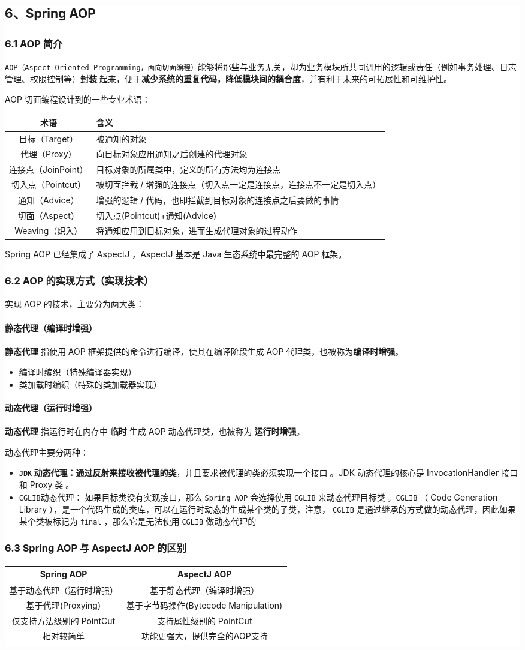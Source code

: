 ## 6、Spring AOP

### 6.1 AOP 简介

`AOP（Aspect-Oriented Programming，面向切面编程）`能够将那些与业务无关，却为业务模块所共同调用的逻辑或责任（例如事务处理、日志管理、权限控制等）**封装** 起来，便于**减少系统的重复代码，降低模块间的耦合度**，并有利于未来的可拓展性和可维护性。

AOP 切面编程设计到的一些专业术语：

|        术语         | 含义                                                         |
| :-----------------: | :----------------------------------------------------------- |
|   目标（Target）    | 被通知的对象                                                 |
|    代理（Proxy）    | 向目标对象应用通知之后创建的代理对象                         |
| 连接点（JoinPoint） | 目标对象的所属类中，定义的所有方法均为连接点                 |
| 切入点（Pointcut）  | 被切面拦截 / 增强的连接点（切入点一定是连接点，连接点不一定是切入点） |
|   通知（Advice）    | 增强的逻辑 / 代码，也即拦截到目标对象的连接点之后要做的事情  |
|   切面（Aspect）    | 切入点(Pointcut)+通知(Advice)                                |
|   Weaving（织入）   | 将通知应用到目标对象，进而生成代理对象的过程动作             |

Spring AOP 已经集成了 AspectJ ，AspectJ 基本是 Java 生态系统中最完整的 AOP 框架。

### 6.2 AOP 的实现方式（实现技术）

实现 AOP 的技术，主要分为两大类：

#### 静态代理（编译时增强）

**静态代理** 指使用 AOP 框架提供的命令进行编译，使其在编译阶段生成 AOP 代理类，也被称为**编译时增强**。

- 编译时编织（特殊编译器实现）
- 类加载时编织（特殊的类加载器实现）

#### 动态代理（运行时增强）

**动态代理** 指运行时在内存中 **临时** 生成 AOP 动态代理类，也被称为 **运行时增强**。

动态代理主要分两种：

- **`JDK` 动态代理：通过反射来接收被代理的类**，并且要求被代理的类必须实现一个接口 。JDK 动态代理的核心是 InvocationHandler 接口和 Proxy 类 。
- `CGLIB`动态代理： 如果目标类没有实现接口，那么 `Spring AOP` 会选择使用 `CGLIB` 来动态代理目标类 。`CGLIB` （ Code Generation Library ），是一个代码生成的类库，可以在运行时动态的生成某个类的子类，注意， `CGLIB` 是通过继承的方式做的动态代理，因此如果某个类被标记为 `final` ，那么它是无法使用 `CGLIB` 做动态代理的

### 6.3 Spring AOP 与 AspectJ AOP 的区别

|         Spring AOP         |              AspectJ AOP              |
| :------------------------: | :-----------------------------------: |
| 基于动态代理（运行时增强） |      基于静态代理（编译时增强）       |
|     基于代理(Proxying)     | 基于字节码操作(Bytecode Manipulation) |
| 仅支持方法级别的 PointCut  |        支持属性级别的 PointCut        |
|         相对较简单         |     功能更强大，提供完全的AOP支持     |
